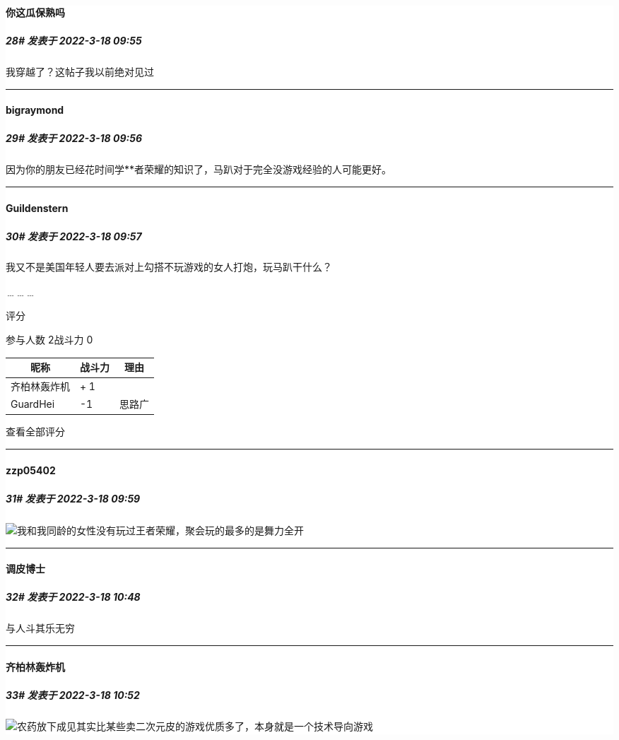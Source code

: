 ####  你这瓜保熟吗  
##### 28#       发表于 2022-3-18 09:55

我穿越了？这帖子我以前绝对见过

*****

####  bigraymond  
##### 29#       发表于 2022-3-18 09:56

因为你的朋友已经花时间学**者荣耀的知识了，马趴对于完全没游戏经验的人可能更好。

*****

####  Guildenstern  
##### 30#       发表于 2022-3-18 09:57

我又不是美国年轻人要去派对上勾搭不玩游戏的女人打炮，玩马趴干什么？

﹍﹍﹍

评分

 参与人数 2战斗力 0

|昵称|战斗力|理由|
|----|---|---|
| 齐柏林轰炸机| + 1||
| GuardHei|-1|思路广|

查看全部评分



*****

####  zzp05402  
##### 31#       发表于 2022-3-18 09:59

<img src="https://static.saraba1st.com/image/smiley/face2017/037.png" referrerpolicy="no-referrer">我和我同龄的女性没有玩过王者荣耀，聚会玩的最多的是舞力全开

*****

####  调皮博士  
##### 32#       发表于 2022-3-18 10:48

与人斗其乐无穷

*****

####  齐柏林轰炸机  
##### 33#       发表于 2022-3-18 10:52

<img src="https://static.saraba1st.com/image/smiley/face2017/004.gif" referrerpolicy="no-referrer">农药放下成见其实比某些卖二次元皮的游戏优质多了，本身就是一个技术导向游戏
